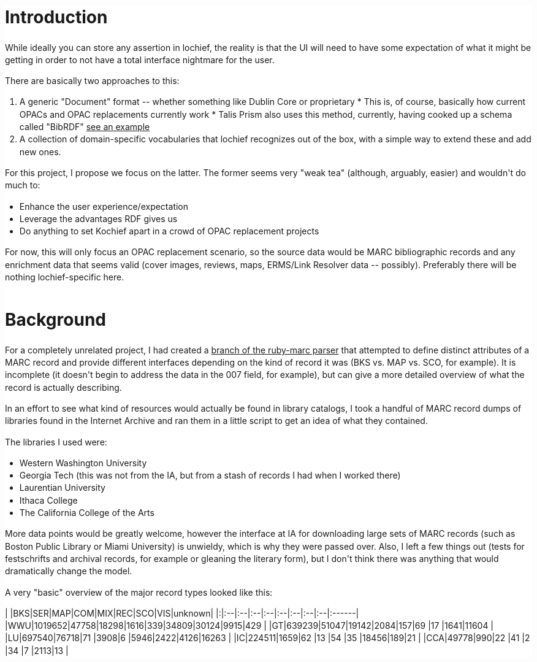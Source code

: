 # Introduction #

While ideally you can store any assertion in lochief, the reality is that the UI will need to have some expectation of what it might be getting in order to not have a total interface nightmare for the user.

There are basically two approaches to this:
  1. A generic "Document" format -- whether something like Dublin Core or proprietary
    * This is, of course, basically how current OPACs and OPAC replacements currently work
    * Talis Prism also uses this method, currently, having cooked up a schema called "BibRDF"  [see an example](http://skywalk.talis.com/bib-demo-2/catalog/items/175)
  1. A collection of domain-specific vocabularies that lochief recognizes out of the box, with a simple way to extend these and add new ones.

For this project, I propose we focus on the latter.  The former seems very "weak tea" (although, arguably, easier) and wouldn't do much to:
  * Enhance the user experience/expectation
  * Leverage the advantages RDF gives us
  * Do anything to set Kochief apart in a crowd of OPAC replacement projects

For now, this will only focus an OPAC replacement scenario, so the source data would be MARC bibliographic records and any enrichment data that seems valid (cover images, reviews, maps, ERMS/Link Resolver data -- possibly).  Preferably there will be nothing lochief-specific here.

# Background #

For a completely unrelated project, I had created a [branch of the ruby-marc parser](http://marc.rubyforge.org/svn/branches/typed_records/) that attempted to define distinct attributes of a MARC record and provide different interfaces depending on the kind of record it was (BKS vs. MAP vs. SCO, for example).  It is incomplete (it doesn't begin to address the data in the 007 field, for example), but can give a more detailed overview of what the record is actually describing.

In an effort to see what kind of resources would actually be found in library catalogs, I took a handful of MARC record dumps of libraries found in the Internet Archive and ran them in a little script to get an idea of what they contained.

The libraries I used were:
  * Western Washington University
  * Georgia Tech (this was not from the IA, but from a stash of records I had when I worked there)
  * Laurentian University
  * Ithaca College
  * The California College of the Arts

More data points would be greatly welcome, however the interface at IA for downloading large sets of MARC records (such as Boston Public Library or Miami University) is unwieldy, which is why they were passed over.  Also, I left a few things out (tests for festschrifts and archival records, for example or gleaning the literary form), but I don't think there was anything that would dramatically change the model.

A very "basic" overview of the major record types looked like this:

| |BKS|SER|MAP|COM|MIX|REC|SCO|VIS|unknown|
|:|:--|:--|:--|:--|:--|:--|:--|:--|:------|
|WWU|1019652|47758|18298|1616|339|34809|30124|9915|429    |
|GT|639239|51047|19142|2084|157|69 |17 |1641|11604  |
|LU|697540|76718|71 |3908|6  |5946|2422|4126|16263  |
|IC|224511|1659|62 |13 |54 |35 |18456|189|21     |
|CCA|49778|990|22 |41 |2  |34 |7  |2113|13     |

